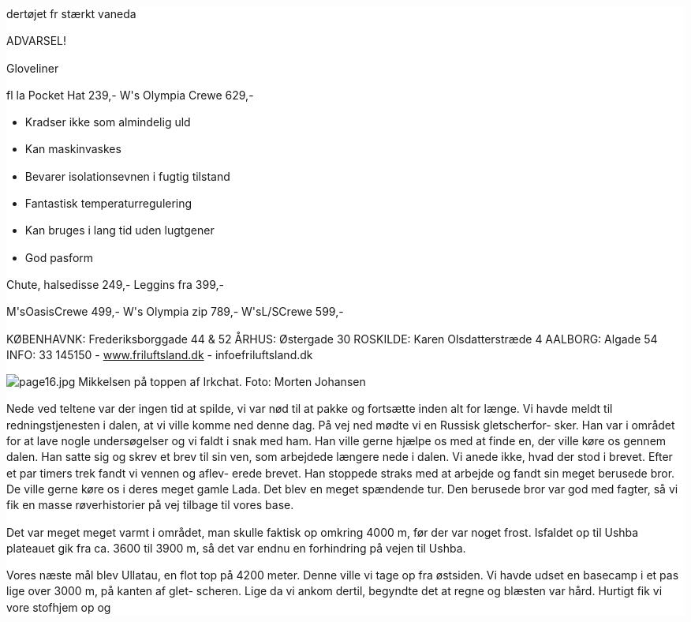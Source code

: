 dertøjet fr stærkt vaneda

ADVARSEL!

Gloveliner

fl
la
Pocket Hat 239,- W's Olympia Crewe 629,-

- Kradser ikke som almindelig uld

- Kan maskinvaskes

- Bevarer isolationsevnen i fugtig tilstand
- Fantastisk temperaturregulering

- Kan bruges i lang tid uden lugtgener

- God pasform

Chute, halsedisse 249,- Leggins fra 399,-

M'sOasisCrewe  499,- W's Olympia zip 789,- W'sL/SCrewe  599,-

KØBENHAVNK:  Frederiksborggade 44 & 52 ÅRHUS: Østergade 30
ROSKILDE: Karen Olsdatterstræde 4 AALBORG: Algade 54
INFO: 33 145150 - www.friluftsland.dk - infoefriluftsland.dk





![page16.jpg](/2005/DB-2005-4/page16.jpg)
Mikkelsen på toppen af Irkchat.
Foto: Morten Johansen

Nede ved teltene var der ingen tid at spilde, vi var nød
til at pakke og fortsætte inden alt for længe. Vi havde
meldt til redningstjenesten i dalen, at vi ville komme ned
denne dag. På vej ned mødte vi en Russisk gletscherfor-
sker. Han var i området for at lave nogle undersøgelser
og vi faldt i snak med ham. Han ville gerne hjælpe os
med at finde en, der ville køre os gennem dalen. Han
satte sig og skrev et brev til sin ven, som arbejdede
længere nede i dalen. Vi anede ikke, hvad der stod i
brevet. Efter et par timers trek fandt vi vennen og aflev-
erede brevet. Han stoppede straks med at arbejde og
fandt sin meget berusede bror. De ville gerne køre os i
deres meget gamle Lada. Det blev en meget spændende
tur. Den berusede bror var god med fagter, så vi fik en
masse røverhistorier på vej tilbage til vores base.

Det var meget meget varmt i området, man skulle faktisk
op omkring 4000 m, før der var noget frost. Isfaldet op
til Ushba plateauet gik fra ca. 3600 til 3900 m, så det
var endnu en forhindring på vejen til Ushba.

Vores næste mål blev Ullatau, en flot top på 4200 meter.
Denne ville vi tage op fra østsiden. Vi havde udset en
basecamp i et pas lige over 3000 m, på kanten af glet-
scheren. Lige da vi ankom dertil, begyndte det at regne
og blæsten var hård. Hurtigt fik vi vore stofhjem op og
